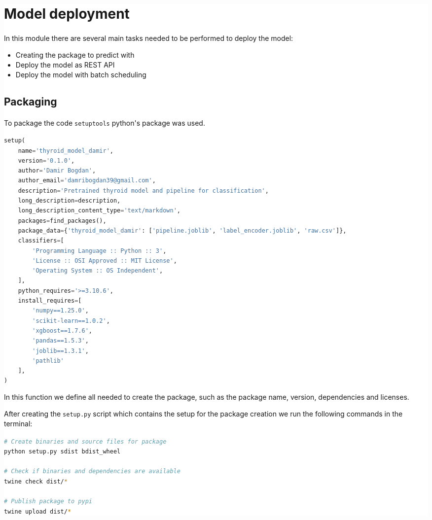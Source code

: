 # Model deployment

In this module there are several main tasks needed to be performed to deploy the model:

- Creating the package to predict with
- Deploy the model as REST API
- Deploy the model with batch scheduling

## Packaging

To package the code `setuptools` python's package was used. 

```python
setup(
    name='thyroid_model_damir',
    version='0.1.0',
    author='Damir Bogdan',
    author_email='damribogdan39@gmail.com',
    description='Pretrained thyroid model and pipeline for classification',
    long_description=description,
    long_description_content_type='text/markdown',
    packages=find_packages(),
    package_data={'thyroid_model_damir': ['pipeline.joblib', 'label_encoder.joblib', 'raw.csv']},
    classifiers=[
        'Programming Language :: Python :: 3',
        'License :: OSI Approved :: MIT License',
        'Operating System :: OS Independent',
    ],
    python_requires='>=3.10.6',
    install_requires=[  
        'numpy==1.25.0',
        'scikit-learn==1.0.2',
        'xgboost==1.7.6',
        'pandas==1.5.3',
        'joblib==1.3.1',
        'pathlib'
    ],
)
```

In this function we define all needed to create the package, such as the package name, version, dependencies and licenses. 

After creating the `setup.py` script which contains the setup for the package creation we run the following commands in the terminal:

```bash
# Create binaries and source files for package
python setup.py sdist bdist_wheel

# Check if binaries and dependencies are available
twine check dist/*

# Publish package to pypi
twine upload dist/*
```
